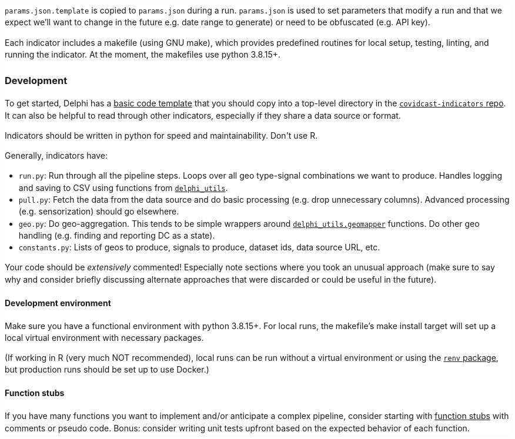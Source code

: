 `params.json.template` is copied to `params.json` during a run.
`params.json` is used to set parameters that modify a run and that we expect we’ll want to change in the future e.g. date range to generate) or need to be obfuscated (e.g. API key).

Each indicator includes a makefile (using GNU make), which provides predefined routines for local setup, testing, linting, and running the indicator.
At the moment, the makefiles use python 3.8.15+.

### Development

To get started, Delphi has a [basic code template](https://github.com/cmu-delphi/covidcast-indicators/tree/6f46f2b4a0cf86137fda5bd58025997647c87b46/_template_python) that you should copy into a top-level directory in the [`covidcast-indicators` repo](https://github.com/cmu-delphi/covidcast-indicators/).
It can also be helpful to read through other indicators, especially if they share a data source or format.

Indicators should be written in python for speed and maintainability.
Don't use R.

Generally, indicators have:

* `run.py`: Run through all the pipeline steps.
  Loops over all geo type-signal combinations we want to produce.
  Handles logging and saving to CSV using functions from [`delphi_utils`](https://github.com/cmu-delphi/covidcast-indicators/tree/6912077acba97e835aff7d0cd3d64309a1a9241d/_delphi_utils_python/delphi_utils).
* `pull.py`: Fetch the data from the data source and do basic processing (e.g. drop unnecessary columns).
  Advanced processing (e.g. sensorization) should go elsewhere.
* `geo.py`: Do geo-aggregation.
  This tends to be simple wrappers around [`delphi_utils.geomapper`](https://github.com/cmu-delphi/covidcast-indicators/blob/6912077acba97e835aff7d0cd3d64309a1a9241d/_delphi_utils_python/delphi_utils/geomap.py) functions.
  Do other geo handling (e.g. finding and reporting DC as a state).
* `constants.py`: Lists of geos to produce, signals to produce, dataset ids, data source URL, etc.

Your code should be _extensively_ commented! Especially note sections where you took an unusual approach (make sure to say why and consider briefly discussing alternate approaches that were discarded or could be useful in the future).

#### Development environment

Make sure you have a functional environment with python 3.8.15+.
For local runs, the makefile’s make install target will set up a local virtual environment with necessary packages.

(If working in R (very much NOT recommended), local runs can be run without a virtual environment or using the [`renv` package](https://rstudio.github.io/renv/articles/renv.html), but production runs should be set up to use Docker.)

#### Function stubs

If you have many functions you want to implement and/or anticipate a complex pipeline, consider starting with [function stubs](https://en.wikipedia.org/wiki/Method_stub) with comments or pseudo code.
Bonus: consider writing unit tests upfront based on the expected behavior of each function.

